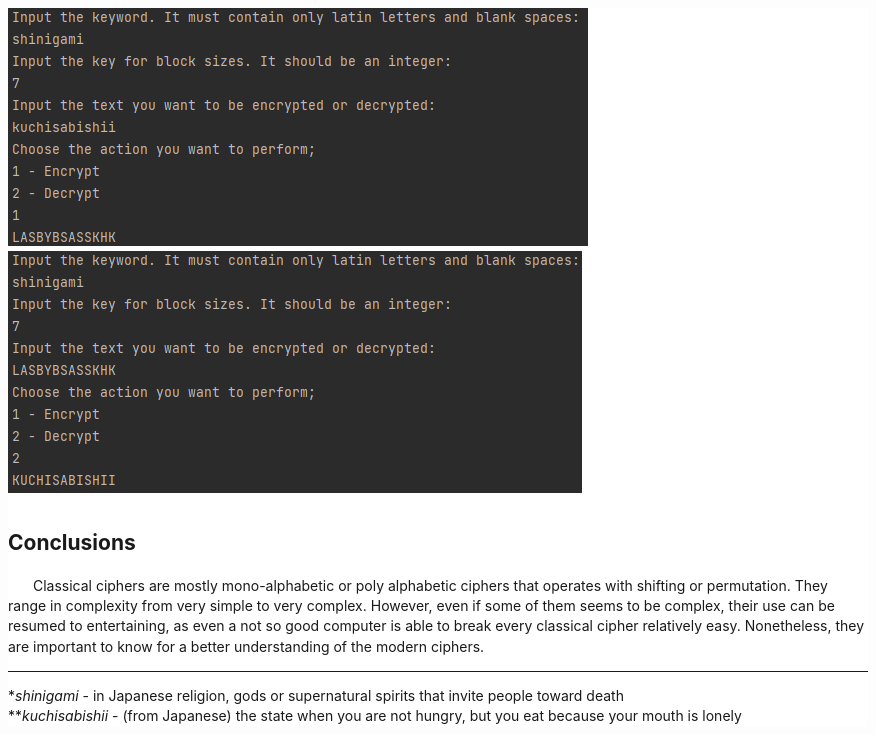 ![Alt Text](Lab_1_images/bifid_encryption.png)
![Alt Text](Lab_1_images/bifid_decryption.png)

## Conclusions 
&ensp;&ensp;&ensp; Classical ciphers are mostly mono-alphabetic or poly alphabetic ciphers
that operates with shifting or permutation. They range in complexity from very simple to 
very complex. However, even if some of them seems to be complex, their use can be resumed to
entertaining, as even a not so good computer is able to break every classical cipher relatively
easy. Nonetheless, they are important to know for a better understanding of the modern ciphers.

----

*_shinigami_ - in Japanese religion, gods or supernatural spirits that invite people toward death \
**_kuchisabishii_ - (from Japanese) the state when you are not hungry, but you eat because your mouth 
is lonely
